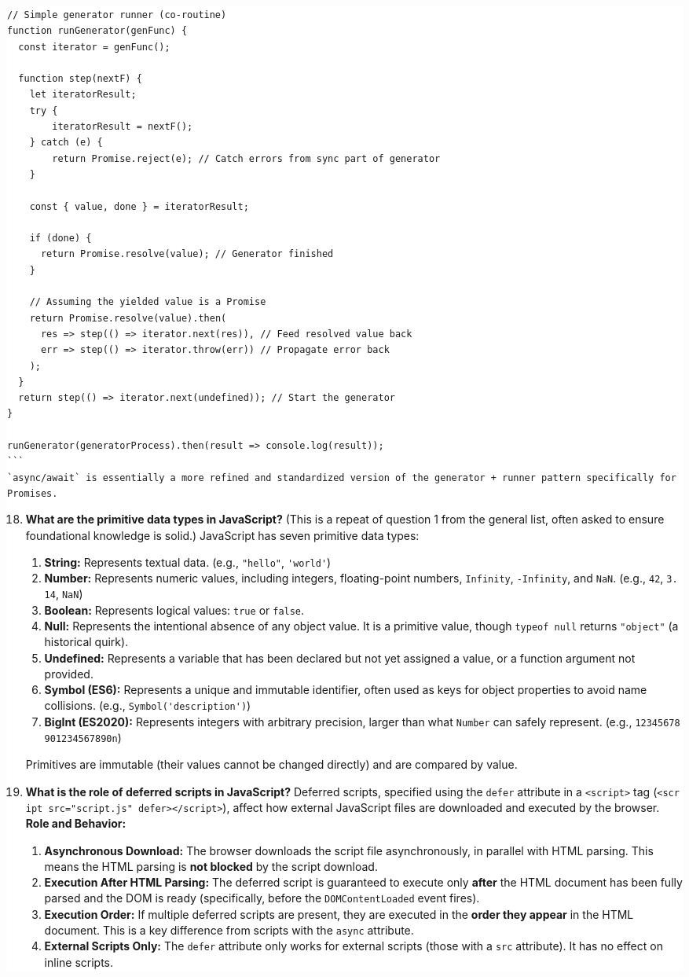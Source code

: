     // Simple generator runner (co-routine)
    function runGenerator(genFunc) {
      const iterator = genFunc();

      function step(nextF) {
        let iteratorResult;
        try {
            iteratorResult = nextF();
        } catch (e) {
            return Promise.reject(e); // Catch errors from sync part of generator
        }

        const { value, done } = iteratorResult;

        if (done) {
          return Promise.resolve(value); // Generator finished
        }

        // Assuming the yielded value is a Promise
        return Promise.resolve(value).then(
          res => step(() => iterator.next(res)), // Feed resolved value back
          err => step(() => iterator.throw(err)) // Propagate error back
        );
      }
      return step(() => iterator.next(undefined)); // Start the generator
    }

    runGenerator(generatorProcess).then(result => console.log(result));
    ```
    `async/await` is essentially a more refined and standardized version of the generator + runner pattern specifically for Promises.

18. **What are the primitive data types in JavaScript?**
    (This is a repeat of question 1 from the general list, often asked to ensure foundational knowledge is solid.)
    JavaScript has seven primitive data types:
    1.  **String:** Represents textual data. (e.g., `"hello"`, `'world'`)
    2.  **Number:** Represents numeric values, including integers, floating-point numbers, `Infinity`, `-Infinity`, and `NaN`. (e.g., `42`, `3.14`, `NaN`)
    3.  **Boolean:** Represents logical values: `true` or `false`.
    4.  **Null:** Represents the intentional absence of any object value. It is a primitive value, though `typeof null` returns `"object"` (a historical quirk).
    5.  **Undefined:** Represents a variable that has been declared but not yet assigned a value, or a function argument not provided.
    6.  **Symbol (ES6):** Represents a unique and immutable identifier, often used as keys for object properties to avoid name collisions. (e.g., `Symbol('description')`)
    7.  **BigInt (ES2020):** Represents integers with arbitrary precision, larger than what `Number` can safely represent. (e.g., `12345678901234567890n`)

    Primitives are immutable (their values cannot be changed directly) and are compared by value.

19. **What is the role of deferred scripts in JavaScript?**
    Deferred scripts, specified using the `defer` attribute in a `<script>` tag (`<script src="script.js" defer></script>`), affect how external JavaScript files are downloaded and executed by the browser.
    **Role and Behavior:**
    1.  **Asynchronous Download:** The browser downloads the script file asynchronously, in parallel with HTML parsing. This means the HTML parsing is **not blocked** by the script download.
    2.  **Execution After HTML Parsing:** The deferred script is guaranteed to execute only **after** the HTML document has been fully parsed and the DOM is ready (specifically, before the `DOMContentLoaded` event fires).
    3.  **Execution Order:** If multiple deferred scripts are present, they are executed in the **order they appear** in the HTML document. This is a key difference from scripts with the `async` attribute.
    4.  **External Scripts Only:** The `defer` attribute only works for external scripts (those with a `src` attribute). It has no effect on inline scripts.
